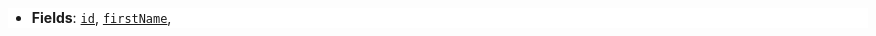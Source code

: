    - **Fields**: [`id`](command:_github.copilot.openSymbolFromReferences?%5B%22%22%2C%5B%7B%22uri%22%3A%7B%22scheme%22%3A%22file%22%2C%22authority%22%3A%22%22%2C%22path%22%3A%22%2Fc%3A%2FUsers%2Fjesus.abreu%2Frepos%2F__custom%2FAI%2FAI4Devs-db%2Fbackend%2Fsrc%2Fdomain%2Fmodels%2FEducation.ts%22%2C%22query%22%3A%22%22%2C%22fragment%22%3A%22%22%7D%2C%22pos%22%3A%7B%22line%22%3A5%2C%22character%22%3A4%7D%7D%2C%7B%22uri%22%3A%7B%22scheme%22%3A%22file%22%2C%22authority%22%3A%22%22%2C%22path%22%3A%22%2Fc%3A%2FUsers%2Fjesus.abreu%2Frepos%2F__custom%2FAI%2FAI4Devs-db%2Fbackend%2Fsrc%2Fdomain%2Fmodels%2FCandidate.ts%22%2C%22query%22%3A%22%22%2C%22fragment%22%3A%22%22%7D%2C%22pos%22%3A%7B%22line%22%3A8%2C%22character%22%3A4%7D%7D%2C%7B%22uri%22%3A%7B%22scheme%22%3A%22file%22%2C%22authority%22%3A%22%22%2C%22path%22%3A%22%2Fc%3A%2FUsers%2Fjesus.abreu%2Frepos%2F__custom%2FAI%2FAI4Devs-db%2Fbackend%2Fsrc%2Fdomain%2Fmodels%2FWorkExperience.ts%22%2C%22query%22%3A%22%22%2C%22fragment%22%3A%22%22%7D%2C%22pos%22%3A%7B%22line%22%3A5%2C%22character%22%3A4%7D%7D%2C%7B%22uri%22%3A%7B%22scheme%22%3A%22file%22%2C%22authority%22%3A%22%22%2C%22path%22%3A%22%2Fc%3A%2FUsers%2Fjesus.abreu%2Frepos%2F__custom%2FAI%2FAI4Devs-db%2Fbackend%2Fsrc%2Fdomain%2Fmodels%2FResume.ts%22%2C%22query%22%3A%22%22%2C%22fragment%22%3A%22%22%7D%2C%22pos%22%3A%7B%22line%22%3A5%2C%22character%22%3A4%7D%7D%2C%7B%22uri%22%3A%7B%22scheme%22%3A%22file%22%2C%22authority%22%3A%22%22%2C%22path%22%3A%22%2Fc%3A%2FUsers%2Fjesus.abreu%2Frepos%2F__custom%2FAI%2FAI4Devs-db%2Fbackend%2Fprisma%2Fmigrations%2F20240908114336_initial%2Fmigration.sql%22%2C%22query%22%3A%22%22%2C%22fragment%22%3A%22%22%7D%2C%22pos%22%3A%7B%22line%22%3A2%2C%22character%22%3A5%7D%7D%2C%7B%22uri%22%3A%7B%22scheme%22%3A%22file%22%2C%22authority%22%3A%22%22%2C%22path%22%3A%22%2Fc%3A%2FUsers%2Fjesus.abreu%2Frepos%2F__custom%2FAI%2FAI4Devs-db%2Fbackend%2Fprisma%2Fschema.prisma%22%2C%22query%22%3A%22%22%2C%22fragment%22%3A%22%22%7D%2C%22pos%22%3A%7B%22line%22%3A17%2C%22character%22%3A2%7D%7D%2C%7B%22uri%22%3A%7B%22scheme%22%3A%22file%22%2C%22authority%22%3A%22%22%2C%22path%22%3A%22%2FC%3A%2FUsers%2Fjesus.abreu%2Frepos%2F__custom%2FAI%2FAI4Devs-db%2Fbackend%2Fprisma%2Fschema.prisma%22%2C%22query%22%3A%22%22%2C%22fragment%22%3A%22%22%7D%2C%22pos%22%3A%7B%22line%22%3A17%2C%22character%22%3A2%7D%7D%2C%7B%22uri%22%3A%7B%22scheme%22%3A%22file%22%2C%22authority%22%3A%22%22%2C%22path%22%3A%22%2Fc%3A%2FUsers%2Fjesus.abreu%2Frepos%2F__custom%2FAI%2FAI4Devs-db%2Fbackend%2Fprisma%2Fmigrations%2F20240908114336_initial%2Fmigration.sql%22%2C%22query%22%3A%22%22%2C%22fragment%22%3A%22%22%7D%2C%22pos%22%3A%7B%22line%22%3A2%2C%22character%22%3A5%7D%7D%5D%2C%229477db6f-c83a-47c0-a3ea-f1f64aec4d74%22%5D "Go to definition"), [`firstName`](command:_github.copilot.openSymbolFromReferences?%5B%22%22%2C%5B%7B%22uri%22%3A%7B%22scheme%22%3A%22file%22%2C%22authority%22%3A%22%22%2C%22path%22%3A%22%2Fc%3A%2FUsers%2Fjesus.abreu%2Frepos%2F__custom%2FAI%2FAI4Devs-db%2Fbackend%2Fsrc%2Fdomain%2Fmodels%2FCandidate.ts%22%2C%22query%22%3A%22%22%2C%22fragment%22%3A%22%22%7D%2C%22pos%22%3A%7B%22line%22%3A9%2C%22character%22%3A4%7D%7D%2C%7B%22uri%22%3A%7B%22scheme%22%3A%22file%22%2C%22authority%22%3A%22%22%2C%22path%22%3A%22%2Fc%3A%2FUsers%2Fjesus.abreu%2Frepos%2F__custom%2FAI%2FAI4Devs-db%2Fbackend%2Fprisma%2Fmigrations%2F20240908114336_initial%2Fmigration.sql%22%2C%22query%22%3A%22%22%2C%22fragment%22%3A%22%22%7D%2C%22pos%22%3A%7B%22line%22%3A3%2C%22character%22%3A5%7D%7D%2C%7B%22uri%22%3A%7B%22scheme%22%3A%22file%22%2C%22authority%22%3A%22%22%2C%22path%22%3A%22%2Fc%3A%2FUsers%2Fjesus.abreu%2Frepos%2F__custom%2FAI%2FAI4Devs-db%2Fbackend%2Fprisma%2Fschema.prisma%22%2C%22query%22%3A%22%22%2C%22fragment%22%3A%22%22%7D%2C%22pos%22%3A%7B%22line%22%3A18%2C%22character%22%3A2%7D%7D%2C%7B%22uri%22%3A%7B%22scheme%22%3A%22file%22%2C%22authority%22%3A%22%22%2C%22path%22%3A%22%2FC%3A%2FUsers%2Fjesus.abreu%2Frepos%2F__custom%2FAI%2FAI4Devs-db%2Fbackend%2Fprisma%2Fschema.prisma%22%2C%22query%22%3A%22%22%2C%22fragment%22%3A%22%22%7D%2C%22pos%22%3A%7B%22line%22%3A18%2C%22character%22%3A2%7D%7D%2C%7B%22uri%22%3A%7B%22scheme%22%3A%22file%22%2C%22authority%22%3A%22%22%2C%22path%22%3A%22%2Fc%3A%2FUsers%2Fjesus.abreu%2Frepos%2F__custom%2FAI%2FAI4Devs-db%2Fbackend%2Fprisma%2Fmigrations%2F20240908114336_initial%2Fmigration.sql%22%2C%22query%22%3A%22%22%2C%22fragment%22%3A%22%22%7D%2C%22pos%22%3A%7B%22line%22%3A3%2C%22character%22%3A5%7D%7D%5D%2C%229477db6f-c83a-47c0-a3ea-f1f64aec4d74%22%5D "Go to definition"),